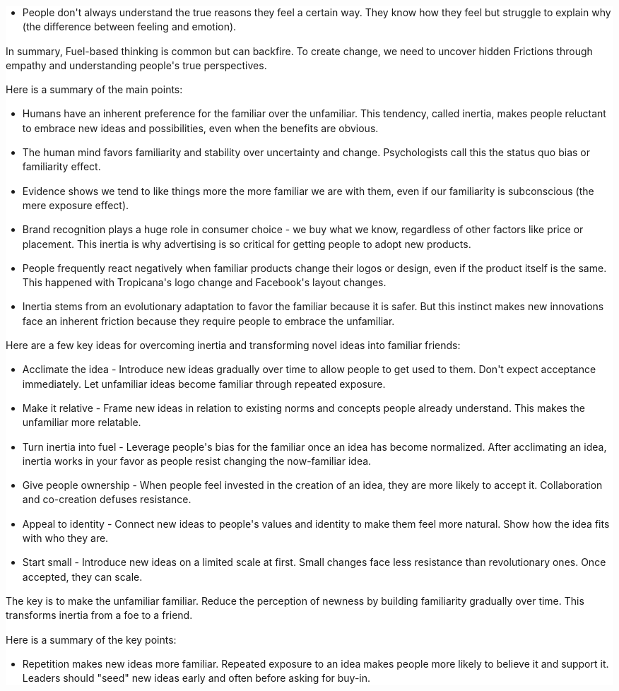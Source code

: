 - People don't always understand the true reasons they feel a certain way. They know how they feel but struggle to explain why (the difference between feeling and emotion).

In summary, Fuel-based thinking is common but can backfire. To create change, we need to uncover hidden Frictions through empathy and understanding people's true perspectives.

 Here is a summary of the main points:

- Humans have an inherent preference for the familiar over the unfamiliar. This tendency, called inertia, makes people reluctant to embrace new ideas and possibilities, even when the benefits are obvious. 

- The human mind favors familiarity and stability over uncertainty and change. Psychologists call this the status quo bias or familiarity effect. 

- Evidence shows we tend to like things more the more familiar we are with them, even if our familiarity is subconscious (the mere exposure effect). 

- Brand recognition plays a huge role in consumer choice - we buy what we know, regardless of other factors like price or placement. This inertia is why advertising is so critical for getting people to adopt new products.

- People frequently react negatively when familiar products change their logos or design, even if the product itself is the same. This happened with Tropicana's logo change and Facebook's layout changes.

- Inertia stems from an evolutionary adaptation to favor the familiar because it is safer. But this instinct makes new innovations face an inherent friction because they require people to embrace the unfamiliar.

 Here are a few key ideas for overcoming inertia and transforming novel ideas into familiar friends:

- Acclimate the idea - Introduce new ideas gradually over time to allow people to get used to them. Don't expect acceptance immediately. Let unfamiliar ideas become familiar through repeated exposure.

- Make it relative - Frame new ideas in relation to existing norms and concepts people already understand. This makes the unfamiliar more relatable. 

- Turn inertia into fuel - Leverage people's bias for the familiar once an idea has become normalized. After acclimating an idea, inertia works in your favor as people resist changing the now-familiar idea.

- Give people ownership - When people feel invested in the creation of an idea, they are more likely to accept it. Collaboration and co-creation defuses resistance.

- Appeal to identity - Connect new ideas to people's values and identity to make them feel more natural. Show how the idea fits with who they are.

- Start small - Introduce new ideas on a limited scale at first. Small changes face less resistance than revolutionary ones. Once accepted, they can scale.

The key is to make the unfamiliar familiar. Reduce the perception of newness by building familiarity gradually over time. This transforms inertia from a foe to a friend.

 Here is a summary of the key points:

- Repetition makes new ideas more familiar. Repeated exposure to an idea makes people more likely to believe it and support it. Leaders should "seed" new ideas early and often before asking for buy-in. 
